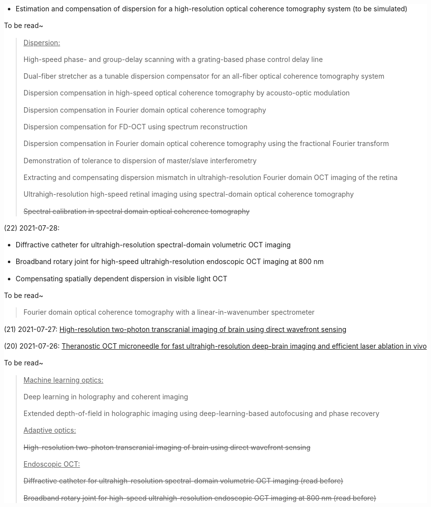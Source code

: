 - Estimation and compensation of dispersion for a high-resolution optical coherence tomography system (to be simulated)

To be read~

> <u>Dispersion:</u> 
>
> High-speed phase- and group-delay scanning with a grating-based phase control delay line 
>
>  Dual-fiber stretcher as a tunable dispersion compensator for an all-fiber optical coherence tomography system 
>
>  Dispersion compensation in high-speed optical coherence tomography by acousto-optic modulation 
>
>  Dispersion compensation in Fourier domain optical coherence tomography  
>
> Dispersion compensation for FD-OCT using spectrum reconstruction  
>
> Dispersion compensation in Fourier domain optical coherence tomography using the fractional Fourier transform  
>
> Demonstration of tolerance to dispersion of master/slave interferometry  
>
> Extracting and compensating dispersion mismatch in ultrahigh-resolution Fourier domain OCT imaging of the retina   
>
> Ultrahigh-resolution high-speed retinal imaging using spectral-domain optical coherence tomography  
>
> ~~Spectral calibration in spectral domain optical coherence tomography~~  

(22) 2021-07-28: 

- Diffractive catheter for ultrahigh-resolution spectral-domain volumetric OCT imaging

- Broadband rotary joint for high-speed ultrahigh-resolution endoscopic OCT imaging at 800 nm

- Compensating spatially dependent dispersion in visible light OCT

To be read~

> Fourier domain optical coherence tomography with a linear-in-wavenumber spectrometer

(21) 2021-07-27: [High-resolution two-photon transcranial imaging of brain using direct wavefront sensing](http://www.osapublishing.org/prj/abstract.cfm?URI=prj-9-6-1144)

(20) 2021-07-26: [Theranostic OCT microneedle for fast ultrahigh-resolution deep-brain imaging and efficient laser ablation in vivo](https://www.ncbi.nlm.nih.gov/pubmed/32300661)

To be read~

> <u>Machine learning optics:</u>
>
> Deep learning in holography and coherent imaging
>
> Extended depth-of-field in holographic imaging using deep-learning-based autofocusing and phase recovery
>
> <u>Adaptive optics:</u>
>
> ~~High-resolution two-photon transcranial imaging of brain using direct wavefront sensing~~
>
> <u>Endoscopic OCT:</u>
>
> ~~Diffractive catheter for ultrahigh-resolution spectral-domain volumetric OCT imaging (read before)~~
>
> ~~Broadband rotary joint for high-speed ultrahigh-resolution endoscopic OCT imaging at 800 nm (read before)~~